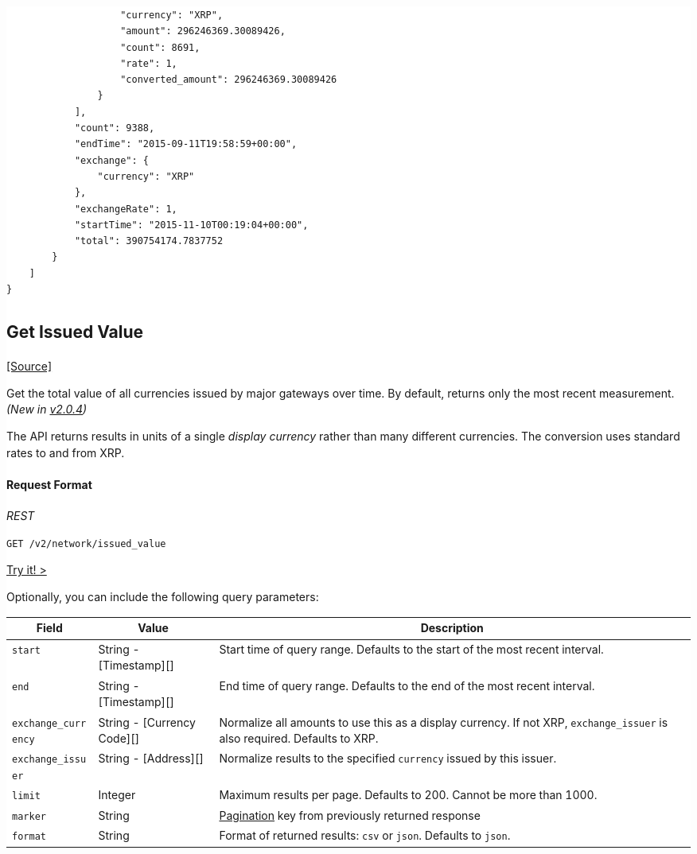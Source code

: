 ```
                    "currency": "XRP",
                    "amount": 296246369.30089426,
                    "count": 8691,
                    "rate": 1,
                    "converted_amount": 296246369.30089426
                }
            ],
            "count": 9388,
            "endTime": "2015-09-11T19:58:59+00:00",
            "exchange": {
                "currency": "XRP"
            },
            "exchangeRate": 1,
            "startTime": "2015-11-10T00:19:04+00:00",
            "total": 390754174.7837752
        }
    ]
}
```



## Get Issued Value ##
[[Source]<br>](https://github.com/ripple/rippled-historical-database/blob/develop/api/routesV2/network/getMetric.js "Source")

Get the total value of all currencies issued by major gateways over time. By default, returns only the most recent measurement. _(New in [v2.0.4][])_

The API returns results in units of a single _display currency_ rather than many different currencies. The conversion uses standard rates to and from XRP.

#### Request Format ####



*REST*

```
GET /v2/network/issued_value
```



[Try it! >](data-api-v2-tool.html#get-issued-value)

Optionally, you can include the following query parameters:

| Field  | Value   | Description |
|--------|---------|-------------|
| `start` | String - [Timestamp][]  | Start time of query range. Defaults to the start of the most recent interval. |
| `end` | String - [Timestamp][]  | End time of query range. Defaults to the end of the most recent interval. |
| `exchange_currency` | String - [Currency Code][] | Normalize all amounts to use this as a display currency. If not XRP, `exchange_issuer` is also required. Defaults to XRP. |
| `exchange_issuer` | String - [Address][] | Normalize results to the specified `currency` issued by this issuer. |
| `limit` | Integer | Maximum results per page. Defaults to 200. Cannot be more than 1000. |
| `marker` | String  | [Pagination](#pagination) key from previously returned response |
| `format` | String  | Format of returned results: `csv` or `json`. Defaults to `json`. |


[v2.0.4]: https://github.com/ripple/rippled-historical-database/releases/tag/v2.0.4
[v2.0.5]: https://github.com/ripple/rippled-historical-database/releases/tag/v2.0.5
[v2.0.6]: https://github.com/ripple/rippled-historical-database/releases/tag/v2.0.6
[v2.0.7]: https://github.com/ripple/rippled-historical-database/releases/tag/v2.0.7
[v2.0.8]: https://github.com/ripple/rippled-historical-database/releases/tag/v2.0.8
[v2.1.0]: https://github.com/ripple/rippled-historical-database/releases/tag/v2.1.0